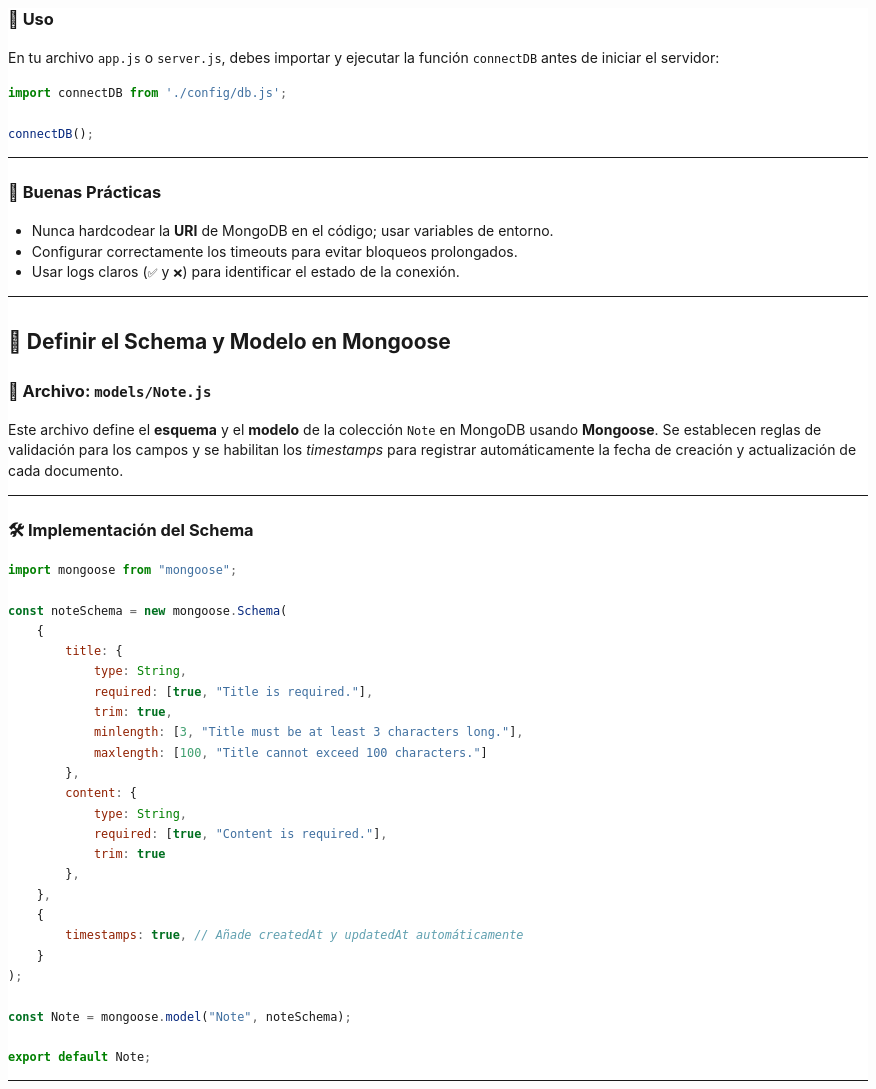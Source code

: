 
### 🚀 **Uso**

En tu archivo `app.js` o `server.js`, debes importar y ejecutar la función `connectDB` antes de iniciar el servidor:

```javascript
import connectDB from './config/db.js';

connectDB();
```

---

### 📌 **Buenas Prácticas**

* Nunca hardcodear la **URI** de MongoDB en el código; usar variables de entorno.
* Configurar correctamente los timeouts para evitar bloqueos prolongados.
* Usar logs claros (`✅` y `❌`) para identificar el estado de la conexión.

---

## 📄 Definir el Schema y Modelo en Mongoose

### **📌 Archivo:** `models/Note.js`

Este archivo define el **esquema** y el **modelo** de la colección `Note` en MongoDB usando **Mongoose**.
Se establecen reglas de validación para los campos y se habilitan los *timestamps* para registrar automáticamente la fecha de creación y actualización de cada documento.

---

### **🛠 Implementación del Schema**

```javascript
import mongoose from "mongoose";

const noteSchema = new mongoose.Schema(
	{
		title: {
			type: String,
			required: [true, "Title is required."],
			trim: true,
			minlength: [3, "Title must be at least 3 characters long."],
			maxlength: [100, "Title cannot exceed 100 characters."]
		},
		content: {
			type: String,
			required: [true, "Content is required."],
			trim: true
		},
	},
	{
		timestamps: true, // Añade createdAt y updatedAt automáticamente
	}
);

const Note = mongoose.model("Note", noteSchema);

export default Note;
```

---